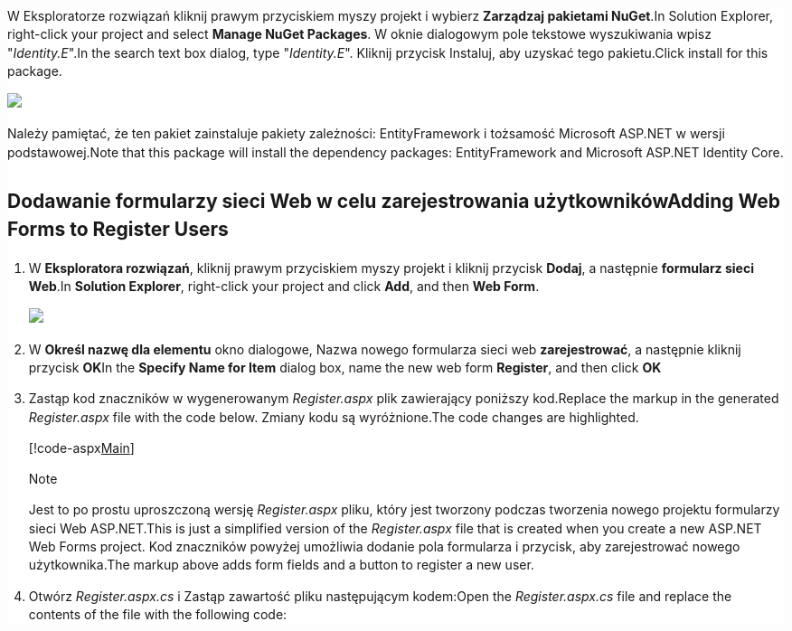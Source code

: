 <span data-ttu-id="daf99-124">W Eksploratorze rozwiązań kliknij prawym przyciskiem myszy projekt i wybierz **Zarządzaj pakietami NuGet**.</span><span class="sxs-lookup"><span data-stu-id="daf99-124">In Solution Explorer, right-click your project and select **Manage NuGet Packages**.</span></span> <span data-ttu-id="daf99-125">W oknie dialogowym pole tekstowe wyszukiwania wpisz "*Identity.E*".</span><span class="sxs-lookup"><span data-stu-id="daf99-125">In the search text box dialog, type "*Identity.E*".</span></span> <span data-ttu-id="daf99-126">Kliknij przycisk Instaluj, aby uzyskać tego pakietu.</span><span class="sxs-lookup"><span data-stu-id="daf99-126">Click install for this package.</span></span>   
  
![](adding-aspnet-identity-to-an-empty-or-existing-web-forms-project/_static/image3.png)  
  
<span data-ttu-id="daf99-127">Należy pamiętać, że ten pakiet zainstaluje pakiety zależności: EntityFramework i tożsamość Microsoft ASP.NET w wersji podstawowej.</span><span class="sxs-lookup"><span data-stu-id="daf99-127">Note that this package will install the dependency packages: EntityFramework and Microsoft ASP.NET Identity Core.</span></span>

## <a name="adding-web-forms-to-register-users"></a><span data-ttu-id="daf99-128">Dodawanie formularzy sieci Web w celu zarejestrowania użytkowników</span><span class="sxs-lookup"><span data-stu-id="daf99-128">Adding Web Forms to Register Users</span></span>

1. <span data-ttu-id="daf99-129">W **Eksploratora rozwiązań**, kliknij prawym przyciskiem myszy projekt i kliknij przycisk **Dodaj**, a następnie **formularz sieci Web**.</span><span class="sxs-lookup"><span data-stu-id="daf99-129">In **Solution Explorer**, right-click your project and click **Add**, and then **Web Form**.</span></span>  
  
    ![](adding-aspnet-identity-to-an-empty-or-existing-web-forms-project/_static/image4.png)
2. <span data-ttu-id="daf99-130">W **Określ nazwę dla elementu** okno dialogowe, Nazwa nowego formularza sieci web **zarejestrować**, a następnie kliknij przycisk **OK**</span><span class="sxs-lookup"><span data-stu-id="daf99-130">In the **Specify Name for Item** dialog box, name the new web form **Register**, and then click **OK**</span></span>
3. <span data-ttu-id="daf99-131">Zastąp kod znaczników w wygenerowanym *Register.aspx* plik zawierający poniższy kod.</span><span class="sxs-lookup"><span data-stu-id="daf99-131">Replace the markup in the generated *Register.aspx* file with the code below.</span></span> <span data-ttu-id="daf99-132">Zmiany kodu są wyróżnione.</span><span class="sxs-lookup"><span data-stu-id="daf99-132">The code changes are highlighted.</span></span>   

    [!code-aspx[Main](adding-aspnet-identity-to-an-empty-or-existing-web-forms-project/samples/sample1.aspx?highlight=9,12-40)]

    > [!NOTE]
    > <span data-ttu-id="daf99-133">Jest to po prostu uproszczoną wersję *Register.aspx* pliku, który jest tworzony podczas tworzenia nowego projektu formularzy sieci Web ASP.NET.</span><span class="sxs-lookup"><span data-stu-id="daf99-133">This is just a simplified version of the *Register.aspx* file that is created when you create a new ASP.NET Web Forms project.</span></span> <span data-ttu-id="daf99-134">Kod znaczników powyżej umożliwia dodanie pola formularza i przycisk, aby zarejestrować nowego użytkownika.</span><span class="sxs-lookup"><span data-stu-id="daf99-134">The markup above adds form fields and a button to register a new user.</span></span>
4. <span data-ttu-id="daf99-135">Otwórz *Register.aspx.cs* i Zastąp zawartość pliku następującym kodem:</span><span class="sxs-lookup"><span data-stu-id="daf99-135">Open the *Register.aspx.cs* file and replace the contents of the file with the following code:</span></span>
